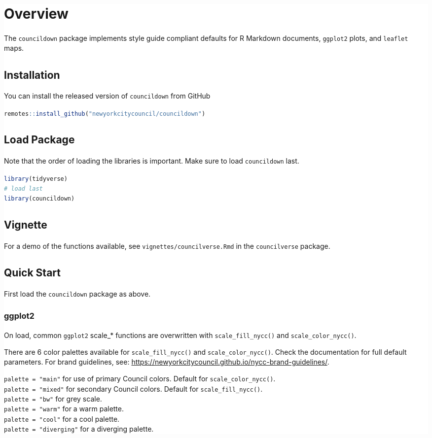 


# Overview

The `councildown` package implements style guide compliant defaults for
R Markdown documents, `ggplot2` plots, and `leaflet` maps.

## Installation

You can install the released version of `councildown` from GitHub

``` r
remotes::install_github("newyorkcitycouncil/councildown")
```

## Load Package

Note that the order of loading the libraries is important. Make sure to
load `councildown` last.

``` r
library(tidyverse)
# load last
library(councildown)
```

## Vignette

For a demo of the functions available, see `vignettes/councilverse.Rmd`
in the `councilverse` package.

## Quick Start

First load the `councildown` package as above.

### ggplot2

On load, common `ggplot2` scale\_\* functions are overwritten with
`scale_fill_nycc()` and `scale_color_nycc()`.

There are 6 color palettes available for `scale_fill_nycc()` and
`scale_color_nycc()`. Check the documentation for full default
parameters. For brand guidelines, see:
<https://newyorkcitycouncil.github.io/nycc-brand-guidelines/>.

`palette = "main"` for use of primary Council colors. Default for
`scale_color_nycc()`.  
`palette = "mixed"` for secondary Council colors. Default for
`scale_fill_nycc()`.  
`palette = "bw"` for grey scale.  
`palette = "warm"` for a warm palette.  
`palette = "cool"` for a cool palette.  
`palette = "diverging"` for a diverging palette.
